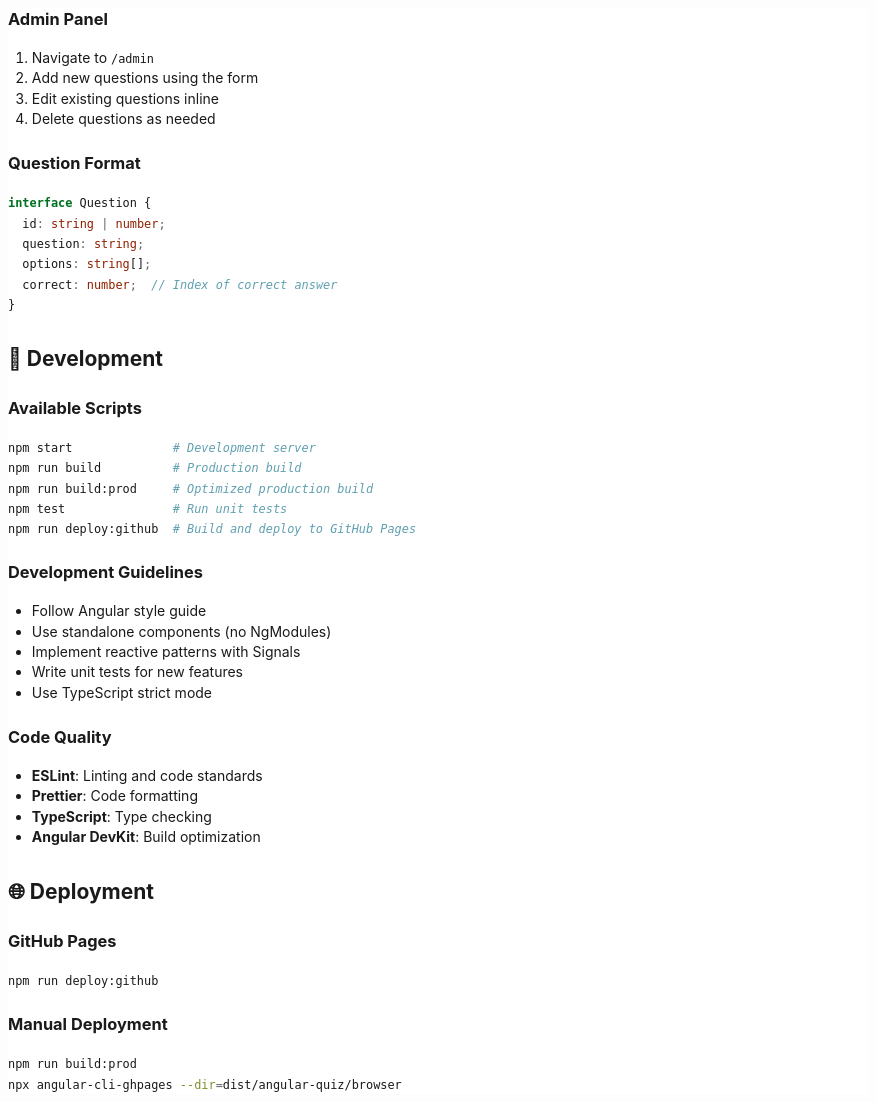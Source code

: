 ### Admin Panel
1. Navigate to `/admin`
2. Add new questions using the form
3. Edit existing questions inline
4. Delete questions as needed

### Question Format
```typescript
interface Question {
  id: string | number;
  question: string;
  options: string[];
  correct: number;  // Index of correct answer
}
```

## 🔧 Development

### Available Scripts
```bash
npm start              # Development server
npm run build          # Production build
npm run build:prod     # Optimized production build
npm test               # Run unit tests
npm run deploy:github  # Build and deploy to GitHub Pages
```

### Development Guidelines
- Follow Angular style guide
- Use standalone components (no NgModules)
- Implement reactive patterns with Signals
- Write unit tests for new features
- Use TypeScript strict mode

### Code Quality
- **ESLint**: Linting and code standards
- **Prettier**: Code formatting
- **TypeScript**: Type checking
- **Angular DevKit**: Build optimization

## 🌐 Deployment

### GitHub Pages
```bash
npm run deploy:github
```

### Manual Deployment
```bash
npm run build:prod
npx angular-cli-ghpages --dir=dist/angular-quiz/browser
```
